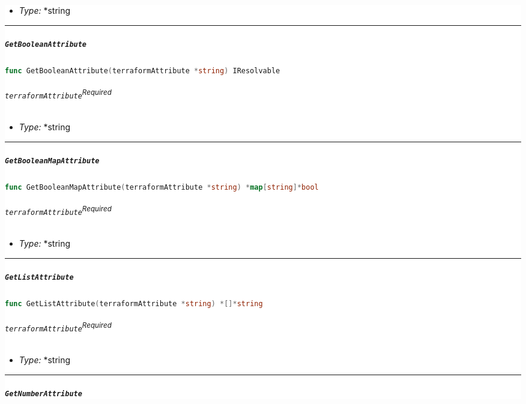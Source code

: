 - *Type:* *string

---

##### `GetBooleanAttribute` <a name="GetBooleanAttribute" id="@cdktf/provider-spotinst.credentialsGcp.CredentialsGcp.getBooleanAttribute"></a>

```go
func GetBooleanAttribute(terraformAttribute *string) IResolvable
```

###### `terraformAttribute`<sup>Required</sup> <a name="terraformAttribute" id="@cdktf/provider-spotinst.credentialsGcp.CredentialsGcp.getBooleanAttribute.parameter.terraformAttribute"></a>

- *Type:* *string

---

##### `GetBooleanMapAttribute` <a name="GetBooleanMapAttribute" id="@cdktf/provider-spotinst.credentialsGcp.CredentialsGcp.getBooleanMapAttribute"></a>

```go
func GetBooleanMapAttribute(terraformAttribute *string) *map[string]*bool
```

###### `terraformAttribute`<sup>Required</sup> <a name="terraformAttribute" id="@cdktf/provider-spotinst.credentialsGcp.CredentialsGcp.getBooleanMapAttribute.parameter.terraformAttribute"></a>

- *Type:* *string

---

##### `GetListAttribute` <a name="GetListAttribute" id="@cdktf/provider-spotinst.credentialsGcp.CredentialsGcp.getListAttribute"></a>

```go
func GetListAttribute(terraformAttribute *string) *[]*string
```

###### `terraformAttribute`<sup>Required</sup> <a name="terraformAttribute" id="@cdktf/provider-spotinst.credentialsGcp.CredentialsGcp.getListAttribute.parameter.terraformAttribute"></a>

- *Type:* *string

---

##### `GetNumberAttribute` <a name="GetNumberAttribute" id="@cdktf/provider-spotinst.credentialsGcp.CredentialsGcp.getNumberAttribute"></a>
